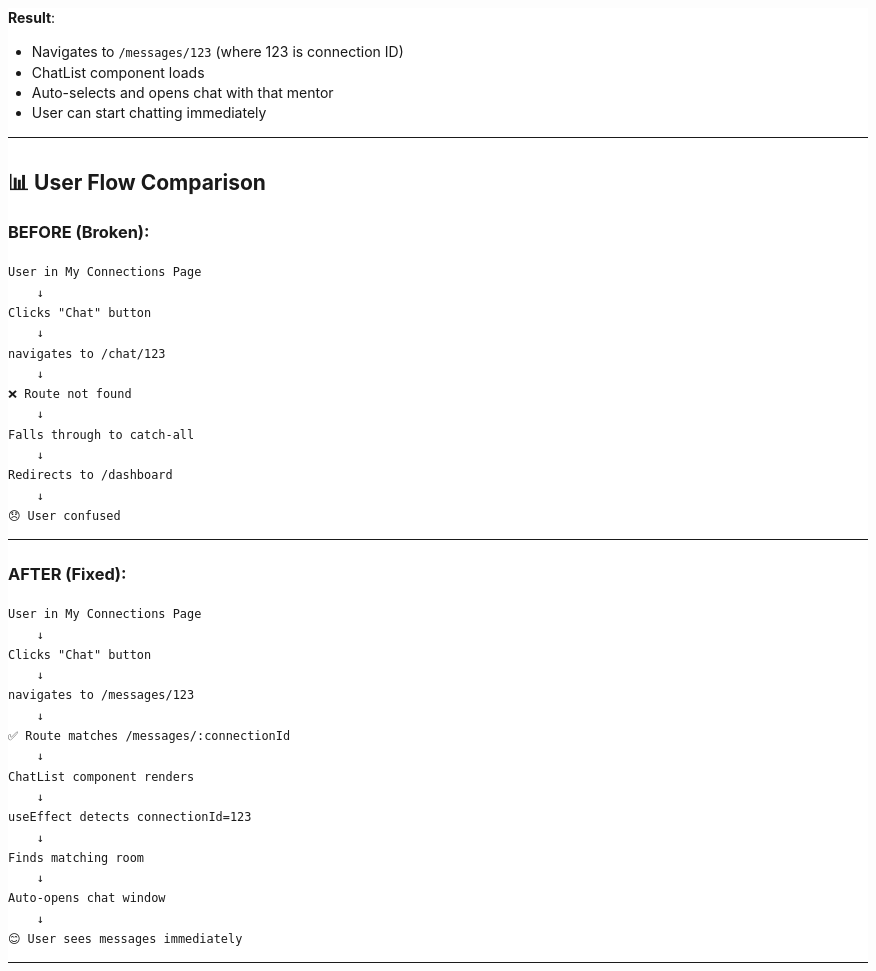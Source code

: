**Result**:
- Navigates to `/messages/123` (where 123 is connection ID)
- ChatList component loads
- Auto-selects and opens chat with that mentor
- User can start chatting immediately

---

## 📊 User Flow Comparison

### BEFORE (Broken):

```
User in My Connections Page
    ↓
Clicks "Chat" button
    ↓
navigates to /chat/123
    ↓
❌ Route not found
    ↓
Falls through to catch-all
    ↓
Redirects to /dashboard
    ↓
😞 User confused
```

---

### AFTER (Fixed):

```
User in My Connections Page
    ↓
Clicks "Chat" button
    ↓
navigates to /messages/123
    ↓
✅ Route matches /messages/:connectionId
    ↓
ChatList component renders
    ↓
useEffect detects connectionId=123
    ↓
Finds matching room
    ↓
Auto-opens chat window
    ↓
😊 User sees messages immediately
```

---
